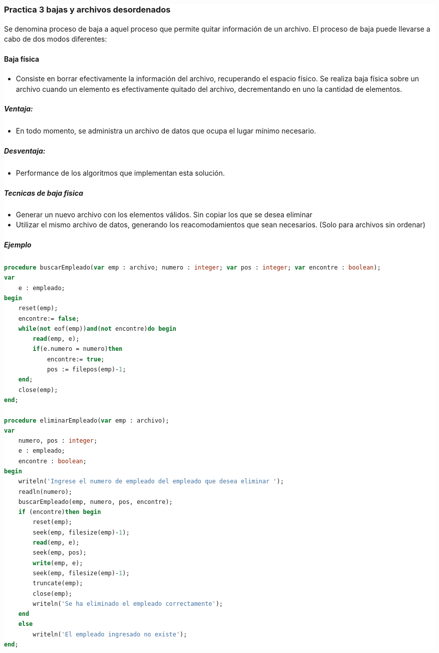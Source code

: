 ### Practica 3 bajas y archivos desordenados 
Se denomina proceso de baja a aquel proceso que permite quitar información de un archivo.
El proceso de baja puede llevarse a cabo de dos modos diferentes:

#### Baja física
- Consiste en borrar efectivamente la información del archivo, recuperando el espacio físico.
Se realiza baja física sobre un archivo cuando un elemento es efectivamente quitado del archivo, decrementando en uno la cantidad de elementos. 
##### Ventaja: 
- En todo momento, se administra un archivo de datos que ocupa el lugar mínimo necesario. 
##### Desventaja: 
- Performance de los algoritmos que implementan esta solución.

##### Tecnicas de baja fisica 
- Generar un nuevo archivo con los elementos válidos. Sin copiar los que se desea eliminar
- Utilizar el mismo archivo de datos, generando los reacomodamientos que sean necesarios. (Solo para archivos sin ordenar)

##### Ejemplo 
```pascal
procedure buscarEmpleado(var emp : archivo; numero : integer; var pos : integer; var encontre : boolean);
var
	e : empleado;
begin
	reset(emp);
	encontre:= false;
	while(not eof(emp))and(not encontre)do begin
		read(emp, e);
		if(e.numero = numero)then
			encontre:= true;
			pos := filepos(emp)-1;
	end;
	close(emp);
end;

procedure eliminarEmpleado(var emp : archivo);
var
	numero, pos : integer;
	e : empleado;
	encontre : boolean;
begin
	writeln('Ingrese el numero de empleado del empleado que desea eliminar ');
	readln(numero);
	buscarEmpleado(emp, numero, pos, encontre);
	if (encontre)then begin
		reset(emp);
		seek(emp, filesize(emp)-1);
		read(emp, e);
		seek(emp, pos);
		write(emp, e);
		seek(emp, filesize(emp)-1);
		truncate(emp);
		close(emp);
		writeln('Se ha eliminado el empleado correctamente');
	end
	else
		writeln('El empleado ingresado no existe');
end;
```
